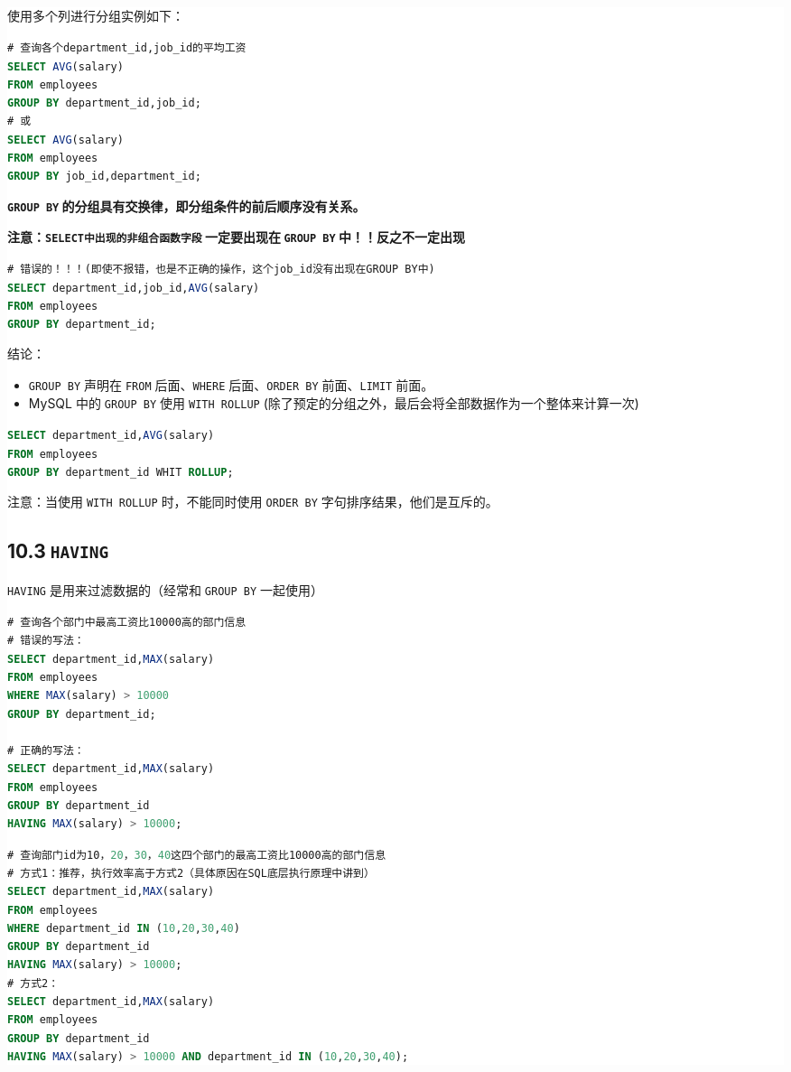 使用多个列进行分组实例如下：

```sql
# 查询各个department_id,job_id的平均工资
SELECT AVG(salary)
FROM employees
GROUP BY department_id,job_id;
# 或
SELECT AVG(salary)
FROM employees
GROUP BY job_id,department_id;
```

 **`GROUP BY` 的分组具有交换律，即分组条件的前后顺序没有关系。**

**注意：`SELECT中出现的非组合函数字段` 一定要出现在 `GROUP BY` 中！！反之不一定出现**

```sql
# 错误的！！！(即使不报错，也是不正确的操作，这个job_id没有出现在GROUP BY中)
SELECT department_id,job_id,AVG(salary)
FROM employees
GROUP BY department_id;
```

结论：

- `GROUP BY` 声明在 `FROM` 后面、`WHERE` 后面、`ORDER BY` 前面、`LIMIT` 前面。
- MySQL 中的 `GROUP BY` 使用 `WITH ROLLUP` (除了预定的分组之外，最后会将全部数据作为一个整体来计算一次)

```sql
SELECT department_id,AVG(salary)
FROM employees
GROUP BY department_id WHIT ROLLUP;
```

注意：当使用 `WITH ROLLUP` 时，不能同时使用 `ORDER BY` 字句排序结果，他们是互斥的。

## 10.3 `HAVING`

`HAVING` 是用来过滤数据的（经常和 `GROUP BY` 一起使用）

```sql
# 查询各个部门中最高工资比10000高的部门信息
# 错误的写法：
SELECT department_id,MAX(salary)
FROM employees
WHERE MAX(salary) > 10000 
GROUP BY department_id;

# 正确的写法：
SELECT department_id,MAX(salary)
FROM employees
GROUP BY department_id
HAVING MAX(salary) > 10000;
```

```SQL
# 查询部门id为10，20，30，40这四个部门的最高工资比10000高的部门信息
# 方式1：推荐，执行效率高于方式2（具体原因在SQL底层执行原理中讲到）
SELECT department_id,MAX(salary)
FROM employees
WHERE department_id IN (10,20,30,40)
GROUP BY department_id
HAVING MAX(salary) > 10000;
# 方式2：
SELECT department_id,MAX(salary)
FROM employees
GROUP BY department_id
HAVING MAX(salary) > 10000 AND department_id IN (10,20,30,40);
```